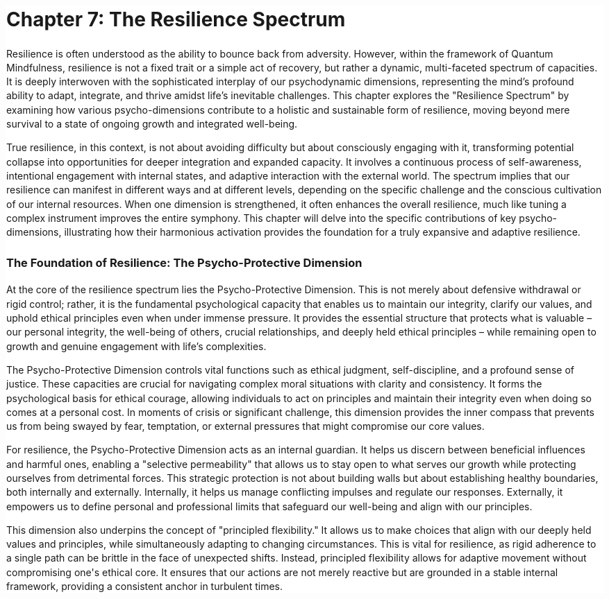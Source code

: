 # Chapter 7: The Resilience Spectrum

Resilience is often understood as the ability to bounce back from adversity. However, within the framework of Quantum Mindfulness, resilience is not a fixed trait or a simple act of recovery, but rather a dynamic, multi-faceted spectrum of capacities. It is deeply interwoven with the sophisticated interplay of our psychodynamic dimensions, representing the mind’s profound ability to adapt, integrate, and thrive amidst life’s inevitable challenges. This chapter explores the "Resilience Spectrum" by examining how various psycho-dimensions contribute to a holistic and sustainable form of resilience, moving beyond mere survival to a state of ongoing growth and integrated well-being.

True resilience, in this context, is not about avoiding difficulty but about consciously engaging with it, transforming potential collapse into opportunities for deeper integration and expanded capacity. It involves a continuous process of self-awareness, intentional engagement with internal states, and adaptive interaction with the external world. The spectrum implies that our resilience can manifest in different ways and at different levels, depending on the specific challenge and the conscious cultivation of our internal resources. When one dimension is strengthened, it often enhances the overall resilience, much like tuning a complex instrument improves the entire symphony. This chapter will delve into the specific contributions of key psycho-dimensions, illustrating how their harmonious activation provides the foundation for a truly expansive and adaptive resilience.

### The Foundation of Resilience: The Psycho-Protective Dimension

At the core of the resilience spectrum lies the Psycho-Protective Dimension. This is not merely about defensive withdrawal or rigid control; rather, it is the fundamental psychological capacity that enables us to maintain our integrity, clarify our values, and uphold ethical principles even when under immense pressure. It provides the essential structure that protects what is valuable – our personal integrity, the well-being of others, crucial relationships, and deeply held ethical principles – while remaining open to growth and genuine engagement with life’s complexities.

The Psycho-Protective Dimension controls vital functions such as ethical judgment, self-discipline, and a profound sense of justice. These capacities are crucial for navigating complex moral situations with clarity and consistency. It forms the psychological basis for ethical courage, allowing individuals to act on principles and maintain their integrity even when doing so comes at a personal cost. In moments of crisis or significant challenge, this dimension provides the inner compass that prevents us from being swayed by fear, temptation, or external pressures that might compromise our core values.

For resilience, the Psycho-Protective Dimension acts as an internal guardian. It helps us discern between beneficial influences and harmful ones, enabling a "selective permeability" that allows us to stay open to what serves our growth while protecting ourselves from detrimental forces. This strategic protection is not about building walls but about establishing healthy boundaries, both internally and externally. Internally, it helps us manage conflicting impulses and regulate our responses. Externally, it empowers us to define personal and professional limits that safeguard our well-being and align with our principles.

This dimension also underpins the concept of "principled flexibility." It allows us to make choices that align with our deeply held values and principles, while simultaneously adapting to changing circumstances. This is vital for resilience, as rigid adherence to a single path can be brittle in the face of unexpected shifts. Instead, principled flexibility allows for adaptive movement without compromising one's ethical core. It ensures that our actions are not merely reactive but are grounded in a stable internal framework, providing a consistent anchor in turbulent times.
